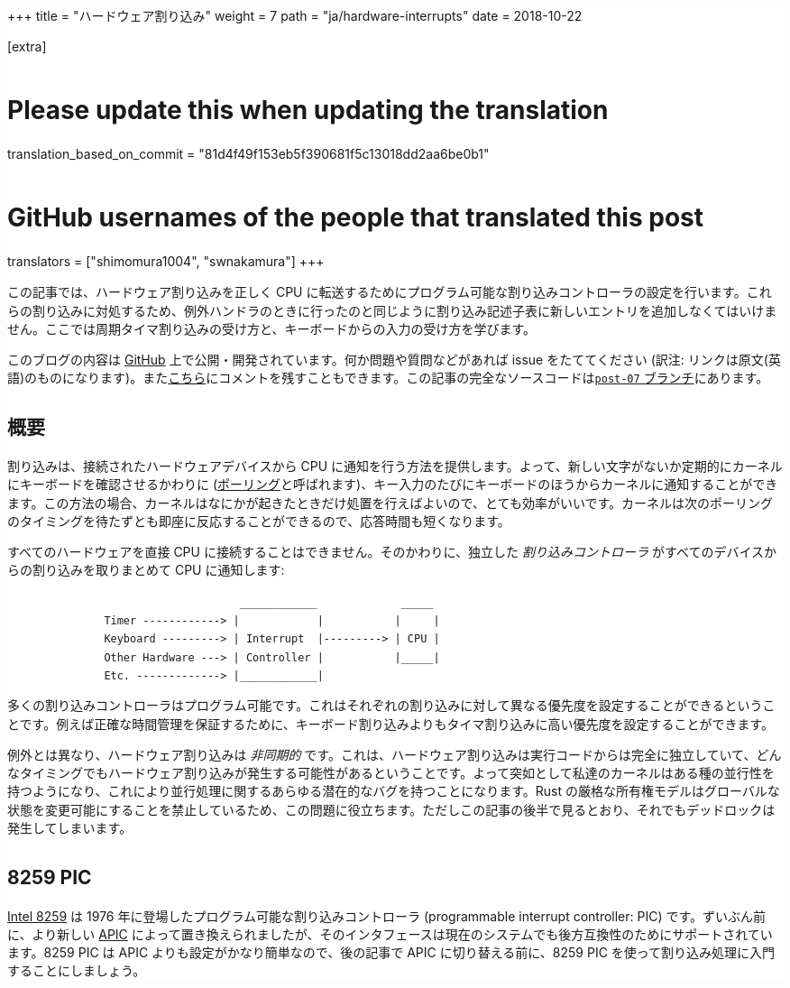 +++
title = "ハードウェア割り込み"
weight = 7
path = "ja/hardware-interrupts"
date = 2018-10-22

[extra]
# Please update this when updating the translation
translation_based_on_commit = "81d4f49f153eb5f390681f5c13018dd2aa6be0b1"
# GitHub usernames of the people that translated this post
translators = ["shimomura1004", "swnakamura"]
+++

この記事では、ハードウェア割り込みを正しく CPU に転送するためにプログラム可能な割り込みコントローラの設定を行います。これらの割り込みに対処するため、例外ハンドラのときに行ったのと同じように割り込み記述子表に新しいエントリを追加しなくてはいけません。ここでは周期タイマ割り込みの受け方と、キーボードからの入力の受け方を学びます。



このブログの内容は [GitHub] 上で公開・開発されています。何か問題や質問などがあれば issue をたててください (訳注: リンクは原文(英語)のものになります)。また[こちら][at the bottom]にコメントを残すこともできます。この記事の完全なソースコードは[`post-07` ブランチ][post branch]にあります。

[GitHub]: https://github.com/phil-opp/blog_os
[at the bottom]: #comments

[post branch]: https://github.com/phil-opp/blog_os/tree/post-07



## 概要

割り込みは、接続されたハードウェアデバイスから CPU に通知を行う方法を提供します。よって、新しい文字がないか定期的にカーネルにキーボードを確認させるかわりに ([ポーリング][_polling_]と呼ばれます)、キー入力のたびにキーボードのほうからカーネルに通知することができます。この方法の場合、カーネルはなにかが起きたときだけ処置を行えばよいので、とても効率がいいです。カーネルは次のポーリングのタイミングを待たずとも即座に反応することができるので、応答時間も短くなります。

[_polling_]: https://ja.wikipedia.org/wiki/%E3%83%9D%E3%83%BC%E3%83%AA%E3%83%B3%E3%82%B0_(%E6%83%85%E5%A0%B1)

すべてのハードウェアを直接 CPU に接続することはできません。そのかわりに、独立した _割り込みコントローラ_ がすべてのデバイスからの割り込みを取りまとめて CPU に通知します:

```
                                    ____________             _____
               Timer ------------> |            |           |     |
               Keyboard ---------> | Interrupt  |---------> | CPU |
               Other Hardware ---> | Controller |           |_____|
               Etc. -------------> |____________|

```

多くの割り込みコントローラはプログラム可能です。これはそれぞれの割り込みに対して異なる優先度を設定することができるということです。例えば正確な時間管理を保証するために、キーボード割り込みよりもタイマ割り込みに高い優先度を設定することができます。

例外とは異なり、ハードウェア割り込みは _非同期的_ です。これは、ハードウェア割り込みは実行コードからは完全に独立していて、どんなタイミングでもハードウェア割り込みが発生する可能性があるということです。よって突如として私達のカーネルはある種の並行性を持つようになり、これにより並行処理に関するあらゆる潜在的なバグを持つことになります。Rust の厳格な所有権モデルはグローバルな状態を変更可能にすることを禁止しているため、この問題に役立ちます。ただしこの記事の後半で見るとおり、それでもデッドロックは発生してしまいます。

## 8259 PIC

[Intel 8259] は 1976 年に登場したプログラム可能な割り込みコントローラ (programmable interrupt controller: PIC) です。ずいぶん前に、より新しい [APIC] によって置き換えられましたが、そのインタフェースは現在のシステムでも後方互換性のためにサポートされています。8259 PIC は APIC よりも設定がかなり簡単なので、後の記事で APIC に切り替える前に、8259 PIC を使って割り込み処理に入門することにしましょう。


[APIC]: https://ja.wikipedia.org/wiki/APIC
[Intel 8259]: https://ja.wikipedia.org/wiki/Intel_8259
[I/O ports]: @/edition-2/posts/04-testing/index.md#i-o-ports
[article on osdev.org]: https://wiki.osdev.org/8259_PIC
[pic crate source]: https://docs.rs/crate/pic8259/0.10.1/source/src/lib.rs
[`pic8259`]: https://docs.rs/pic8259/0.10.1/pic8259/
[`ChainedPics`]: https://docs.rs/pic8259/0.10.1/pic8259/struct.ChainedPics.html
[spin mutex lock]: https://docs.rs/spin/0.5.2/spin/struct.Mutex.html#method.lock
[`initialize`]: https://docs.rs/pic8259/0.10.1/pic8259/struct.ChainedPics.html#method.initialize
[Intel 8253]: https://en.wikipedia.org/wiki/Intel_8253
[C-like enum]: https://doc.rust-lang.org/reference/items/enumerations.html#custom-discriminant-values-for-fieldless-enumerations
[`InterruptDescriptorTable`]: https://docs.rs/x86_64/0.14.2/x86_64/structures/idt/struct.InterruptDescriptorTable.html
[`IndexMut`]: https://doc.rust-lang.org/core/ops/trait.IndexMut.html
[APIC timer]: https://wiki.osdev.org/APIC_timer
[configuring the PIT]: https://wiki.osdev.org/Programmable_Interval_Timer
[vga spinlock]: @/edition-2/posts/03-vga-text-buffer/index.md#spinlocks
[`without_interrupts`]: https://docs.rs/x86_64/0.14.2/x86_64/instructions/interrupts/fn.without_interrupts.html
[closure]: https://doc.rust-lang.org/book/ch13-01-closures.html
[nomicon-races]: https://doc.rust-lang.org/nomicon/races.html
[`writeln`]: https://doc.rust-lang.org/core/macro.writeln.html
[`hlt` instruction]: https://en.wikipedia.org/wiki/HLT_(x86_instruction)
[thin wrapper]: https://github.com/rust-osdev/x86_64/blob/5e8e218381c5205f5777cb50da3ecac5d7e3b1ab/src/instructions/mod.rs#L16-L22
[PS/2]: https://ja.wikipedia.org/wiki/PS/2%E3%82%B3%E3%83%8D%E3%82%AF%E3%82%BF
[I/O port]: @/edition-2/posts/04-testing/index.md#i-o-ports
[`Port`]: https://docs.rs/x86_64/0.14.2/x86_64/instructions/port/struct.Port.html
[_scancode_]: https://ja.wikipedia.org/wiki/%E3%82%B9%E3%82%AD%E3%83%A3%E3%83%B3%E3%82%B3%E3%83%BC%E3%83%89
[IBM XT]: https://ja.wikipedia.org/wiki/IBM_PC_XT
[IBM 3270 PC]: https://en.wikipedia.org/wiki/IBM_3270_PC
[IBM AT]: https://ja.wikipedia.org/wiki/PC/AT
[scancode set 1]: https://wiki.osdev.org/Keyboard#Scan_Code_Set_1
[match]: https://doc.rust-lang.org/book/ch06-02-match.html
[`if let`]: https://doc.rust-lang.org/book/ch18-01-all-the-places-for-patterns.html#conditional-if-let-expressions
[shadow]: https://doc.rust-lang.org/book/ch03-01-variables-and-mutability.html#shadowing
[`pc-keyboard`]: https://docs.rs/pc-keyboard/0.7.0/pc_keyboard/
[`HandleControl`]: https://docs.rs/pc-keyboard/0.7.0/pc_keyboard/enum.HandleControl.html
[`Keyboard`]: https://docs.rs/pc-keyboard/0.7.0/pc_keyboard/struct.Keyboard.html
[`add_byte`]: https://docs.rs/pc-keyboard/0.7.0/pc_keyboard/struct.Keyboard.html#method.add_byte
[`KeyEvent`]: https://docs.rs/pc-keyboard/0.7.0/pc_keyboard/struct.KeyEvent.html
[`process_keyevent`]: https://docs.rs/pc-keyboard/0.7.0/pc_keyboard/struct.Keyboard.html#method.process_keyevent
[configuration commands]: https://wiki.osdev.org/PS/2_Keyboard#Commands